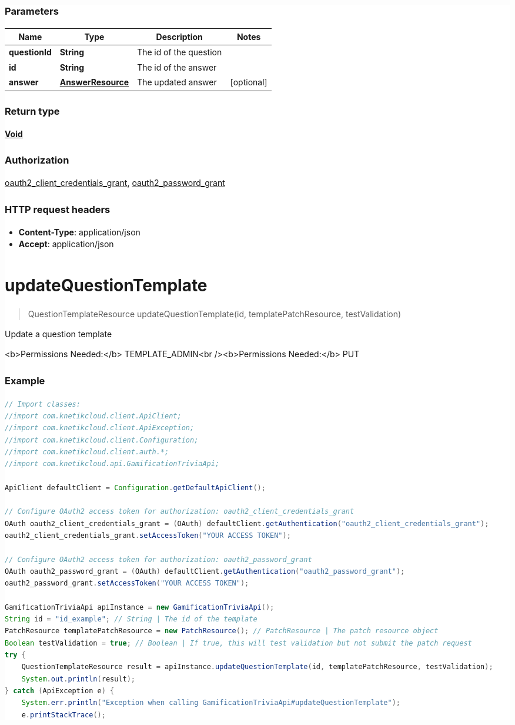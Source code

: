 ### Parameters

Name | Type | Description  | Notes
------------- | ------------- | ------------- | -------------
 **questionId** | **String**| The id of the question |
 **id** | **String**| The id of the answer |
 **answer** | [**AnswerResource**](AnswerResource.md)| The updated answer | [optional]

### Return type

[**Void**](.md)

### Authorization

[oauth2_client_credentials_grant](../README.md#oauth2_client_credentials_grant), [oauth2_password_grant](../README.md#oauth2_password_grant)

### HTTP request headers

 - **Content-Type**: application/json
 - **Accept**: application/json

<a name="updateQuestionTemplate"></a>
# **updateQuestionTemplate**
> QuestionTemplateResource updateQuestionTemplate(id, templatePatchResource, testValidation)

Update a question template

&lt;b&gt;Permissions Needed:&lt;/b&gt; TEMPLATE_ADMIN&lt;br /&gt;&lt;b&gt;Permissions Needed:&lt;/b&gt; PUT

### Example
```java
// Import classes:
//import com.knetikcloud.client.ApiClient;
//import com.knetikcloud.client.ApiException;
//import com.knetikcloud.client.Configuration;
//import com.knetikcloud.client.auth.*;
//import com.knetikcloud.api.GamificationTriviaApi;

ApiClient defaultClient = Configuration.getDefaultApiClient();

// Configure OAuth2 access token for authorization: oauth2_client_credentials_grant
OAuth oauth2_client_credentials_grant = (OAuth) defaultClient.getAuthentication("oauth2_client_credentials_grant");
oauth2_client_credentials_grant.setAccessToken("YOUR ACCESS TOKEN");

// Configure OAuth2 access token for authorization: oauth2_password_grant
OAuth oauth2_password_grant = (OAuth) defaultClient.getAuthentication("oauth2_password_grant");
oauth2_password_grant.setAccessToken("YOUR ACCESS TOKEN");

GamificationTriviaApi apiInstance = new GamificationTriviaApi();
String id = "id_example"; // String | The id of the template
PatchResource templatePatchResource = new PatchResource(); // PatchResource | The patch resource object
Boolean testValidation = true; // Boolean | If true, this will test validation but not submit the patch request
try {
    QuestionTemplateResource result = apiInstance.updateQuestionTemplate(id, templatePatchResource, testValidation);
    System.out.println(result);
} catch (ApiException e) {
    System.err.println("Exception when calling GamificationTriviaApi#updateQuestionTemplate");
    e.printStackTrace();
```
